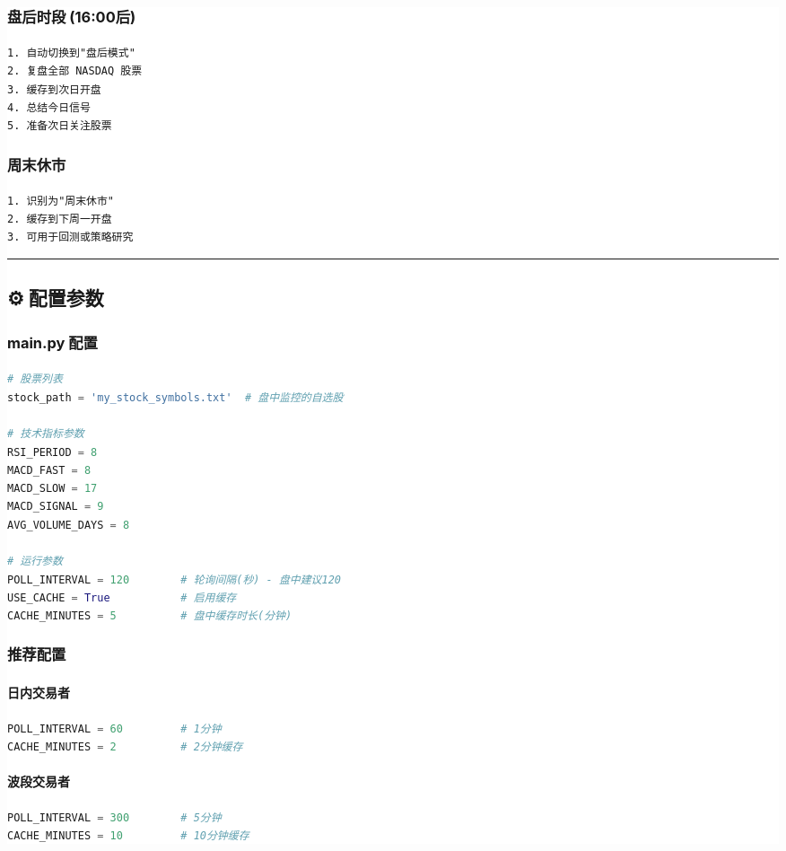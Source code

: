 ### 盘后时段 (16:00后)
```
1. 自动切换到"盘后模式"
2. 复盘全部 NASDAQ 股票
3. 缓存到次日开盘
4. 总结今日信号
5. 准备次日关注股票
```

### 周末休市
```
1. 识别为"周末休市"
2. 缓存到下周一开盘
3. 可用于回测或策略研究
```

---

## ⚙️ 配置参数

### main.py 配置
```python
# 股票列表
stock_path = 'my_stock_symbols.txt'  # 盘中监控的自选股

# 技术指标参数
RSI_PERIOD = 8
MACD_FAST = 8
MACD_SLOW = 17
MACD_SIGNAL = 9
AVG_VOLUME_DAYS = 8

# 运行参数
POLL_INTERVAL = 120        # 轮询间隔(秒) - 盘中建议120
USE_CACHE = True           # 启用缓存
CACHE_MINUTES = 5          # 盘中缓存时长(分钟)
```

### 推荐配置

#### 日内交易者
```python
POLL_INTERVAL = 60         # 1分钟
CACHE_MINUTES = 2          # 2分钟缓存
```

#### 波段交易者
```python
POLL_INTERVAL = 300        # 5分钟
CACHE_MINUTES = 10         # 10分钟缓存
```
